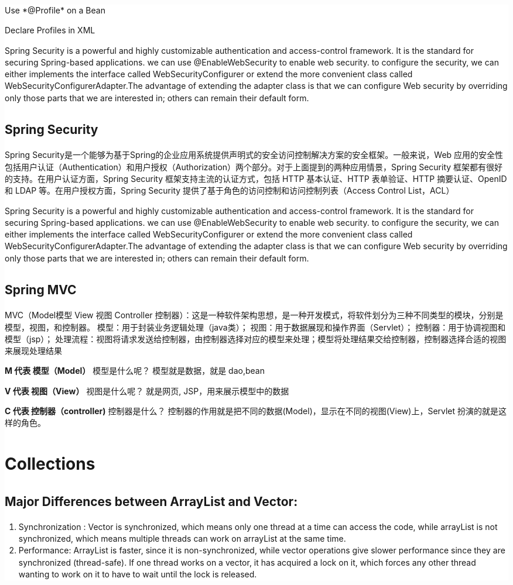 Use \*@Profile\* on a Bean

Declare Profiles in XML

Spring Security is a powerful and highly customizable authentication and access-control framework. It is the standard for securing Spring-based applications. we can use @EnableWebSecurity to enable web security. to configure the security, we can either implements the interface called WebSecurityConfigurer or extend the more convenient class called WebSecurityConfigurerAdapter.The advantage of extending the adapter class is that we can configure Web security by overriding only those parts that we are interested in; others can remain their default form.

 

## **Spring Security** 

Spring Security是一个能够为基于Spring的企业应用系统提供声明式的安全访问控制解决方案的安全框架。一般来说，Web 应用的安全性包括用户认证（Authentication）和用户授权（Authorization）两个部分。对于上面提到的两种应用情景，Spring Security 框架都有很好的支持。在用户认证方面，Spring Security 框架支持主流的认证方式，包括 HTTP 基本认证、HTTP 表单验证、HTTP 摘要认证、OpenID 和 LDAP 等。在用户授权方面，Spring Security 提供了基于角色的访问控制和访问控制列表（Access Control List，ACL）

Spring Security is a powerful and highly customizable authentication and access-control framework. It is the standard for securing Spring-based applications. we can use @EnableWebSecurity to enable web security. to configure the security, we can either implements the interface called WebSecurityConfigurer or extend the more convenient class called WebSecurityConfigurerAdapter.The advantage of extending the adapter class is that we can configure Web security by overriding only those parts that we are interested in; others can remain their default form.

 

## **Spring MVC**

MVC（Model模型 View 视图 Controller 控制器）：这是一种软件架构思想，是一种开发模式，将软件划分为三种不同类型的模块，分别是模型，视图，和控制器。 模型：用于封装业务逻辑处理（java类）； 视图：用于数据展现和操作界面（Servlet）； 控制器：用于协调视图和模型（jsp）； 处理流程：视图将请求发送给控制器，由控制器选择对应的模型来处理；模型将处理结果交给控制器，控制器选择合适的视图来展现处理结果

**M 代表 模型（Model）**
 模型是什么呢？ 模型就是数据，就是 dao,bean

**V 代表 视图（View）**
 视图是什么呢？ 就是网页, JSP，用来展示模型中的数据

**C 代表 控制器（controller)**
 控制器是什么？ 控制器的作用就是把不同的数据(Model)，显示在不同的视图(View)上，Servlet 扮演的就是这样的角色。



# **Collections** 

## **Major Differences between ArrayList and Vector:**

1. Synchronization : Vector is synchronized, which means only one thread at a time can access the code, while arrayList is not synchronized, which means multiple threads can work on arrayList at the same time.
2. Performance: ArrayList is faster, since it is non-synchronized, while vector operations give slower performance since they are synchronized (thread-safe). If one thread works on a vector, it has acquired a lock on it, which forces any other thread wanting to work on it to have to wait until the lock is released.
